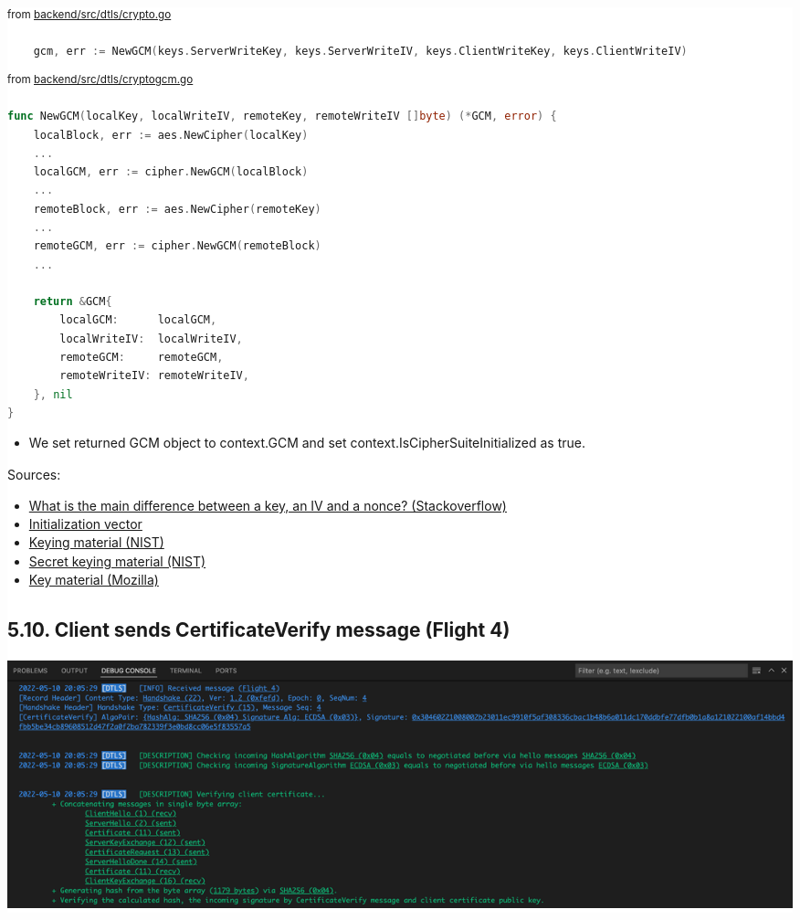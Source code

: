 <sup>from [backend/src/dtls/crypto.go](../backend/src/dtls/crypto.go)</sup>

```go
    gcm, err := NewGCM(keys.ServerWriteKey, keys.ServerWriteIV, keys.ClientWriteKey, keys.ClientWriteIV)
```

<sup>from [backend/src/dtls/cryptogcm.go](../backend/src/dtls/cryptogcm.go)</sup>

```go
func NewGCM(localKey, localWriteIV, remoteKey, remoteWriteIV []byte) (*GCM, error) {
    localBlock, err := aes.NewCipher(localKey)
    ...
    localGCM, err := cipher.NewGCM(localBlock)
    ...
    remoteBlock, err := aes.NewCipher(remoteKey)
    ...
    remoteGCM, err := cipher.NewGCM(remoteBlock)
    ...

    return &GCM{
        localGCM:      localGCM,
        localWriteIV:  localWriteIV,
        remoteGCM:     remoteGCM,
        remoteWriteIV: remoteWriteIV,
    }, nil
}
```

* We set returned GCM object to context.GCM and set context.IsCipherSuiteInitialized as true.

Sources:

* [What is the main difference between a key, an IV and a nonce? (Stackoverflow)](https://crypto.stackexchange.com/questions/3965/what-is-the-main-difference-between-a-key-an-iv-and-a-nonce)
* [Initialization vector](https://en.wikipedia.org/wiki/Initialization_vector)
* [Keying material (NIST)](https://csrc.nist.gov/glossary/term/keying_material)
* [Secret keying material (NIST)](https://csrc.nist.gov/glossary/term/secret_keying_material)
* [Key material (Mozilla)](https://infosec.mozilla.org/guidelines/key_management#key-material)

## **5.10. Client sends CertificateVerify message (Flight 4)**

![Received CertificateVerify](images/05-14-received-certificateverify.png)
